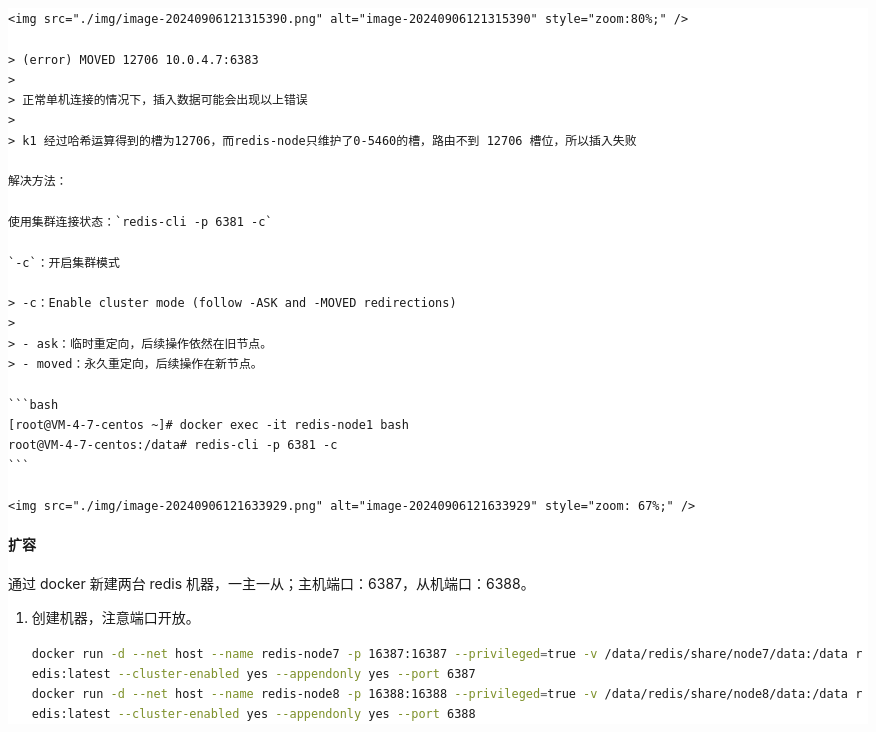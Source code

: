     <img src="./img/image-20240906121315390.png" alt="image-20240906121315390" style="zoom:80%;" />

    > (error) MOVED 12706 10.0.4.7:6383
    >
    > 正常单机连接的情况下，插入数据可能会出现以上错误
    >
    > k1 经过哈希运算得到的槽为12706，而redis-node只维护了0-5460的槽，路由不到 12706 槽位，所以插入失败

    解决方法：

    使用集群连接状态：`redis-cli -p 6381 -c`

    `-c`：开启集群模式

    > -c：Enable cluster mode (follow -ASK and -MOVED redirections)
    >
    > - ask：临时重定向，后续操作依然在旧节点。
    > - moved：永久重定向，后续操作在新节点。

    ```bash
    [root@VM-4-7-centos ~]# docker exec -it redis-node1 bash
    root@VM-4-7-centos:/data# redis-cli -p 6381 -c
    ```

    <img src="./img/image-20240906121633929.png" alt="image-20240906121633929" style="zoom: 67%;" />



#### 扩容

通过 docker 新建两台 redis 机器，一主一从；主机端口：6387，从机端口：6388。

1. 创建机器，注意端口开放。

    ```bash
    docker run -d --net host --name redis-node7 -p 16387:16387 --privileged=true -v /data/redis/share/node7/data:/data redis:latest --cluster-enabled yes --appendonly yes --port 6387
    docker run -d --net host --name redis-node8 -p 16388:16388 --privileged=true -v /data/redis/share/node8/data:/data redis:latest --cluster-enabled yes --appendonly yes --port 6388 
    ```
